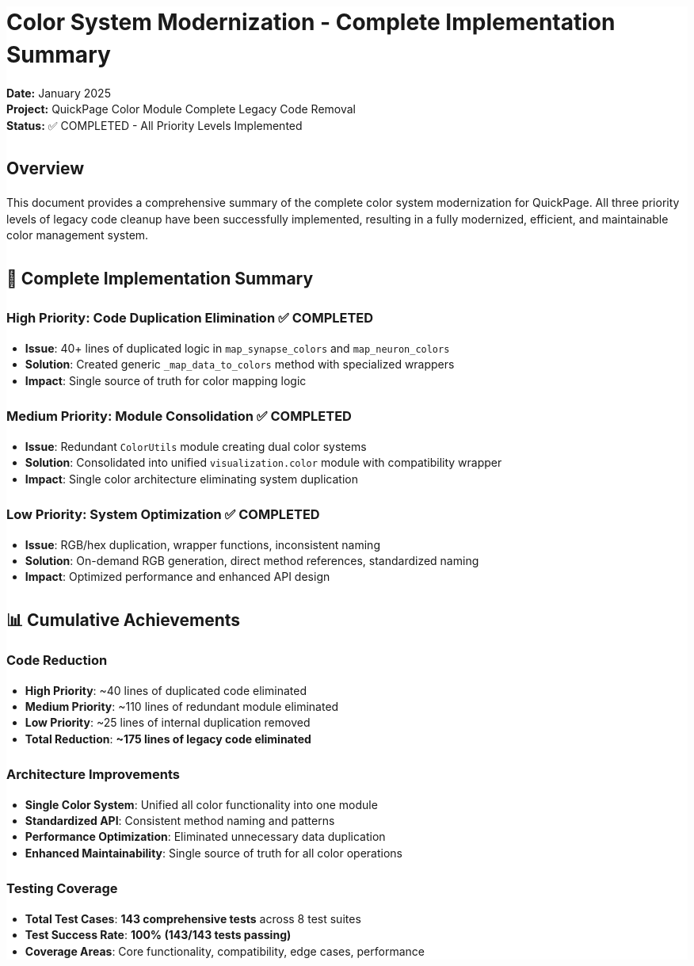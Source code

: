 # Color System Modernization - Complete Implementation Summary

**Date:** January 2025  
**Project:** QuickPage Color Module Complete Legacy Code Removal  
**Status:** ✅ COMPLETED - All Priority Levels Implemented

## Overview

This document provides a comprehensive summary of the complete color system modernization for QuickPage. All three priority levels of legacy code cleanup have been successfully implemented, resulting in a fully modernized, efficient, and maintainable color management system.

## 🎯 Complete Implementation Summary

### **High Priority: Code Duplication Elimination** ✅ COMPLETED
- **Issue**: 40+ lines of duplicated logic in `map_synapse_colors` and `map_neuron_colors`
- **Solution**: Created generic `_map_data_to_colors` method with specialized wrappers
- **Impact**: Single source of truth for color mapping logic

### **Medium Priority: Module Consolidation** ✅ COMPLETED  
- **Issue**: Redundant `ColorUtils` module creating dual color systems
- **Solution**: Consolidated into unified `visualization.color` module with compatibility wrapper
- **Impact**: Single color architecture eliminating system duplication

### **Low Priority: System Optimization** ✅ COMPLETED
- **Issue**: RGB/hex duplication, wrapper functions, inconsistent naming
- **Solution**: On-demand RGB generation, direct method references, standardized naming
- **Impact**: Optimized performance and enhanced API design

## 📊 Cumulative Achievements

### **Code Reduction**
- **High Priority**: ~40 lines of duplicated code eliminated
- **Medium Priority**: ~110 lines of redundant module eliminated  
- **Low Priority**: ~25 lines of internal duplication removed
- **Total Reduction**: **~175 lines of legacy code eliminated**

### **Architecture Improvements**
- **Single Color System**: Unified all color functionality into one module
- **Standardized API**: Consistent method naming and patterns
- **Performance Optimization**: Eliminated unnecessary data duplication
- **Enhanced Maintainability**: Single source of truth for all color operations

### **Testing Coverage**
- **Total Test Cases**: **143 comprehensive tests** across 8 test suites
- **Test Success Rate**: **100% (143/143 tests passing)**
- **Coverage Areas**: Core functionality, compatibility, edge cases, performance

